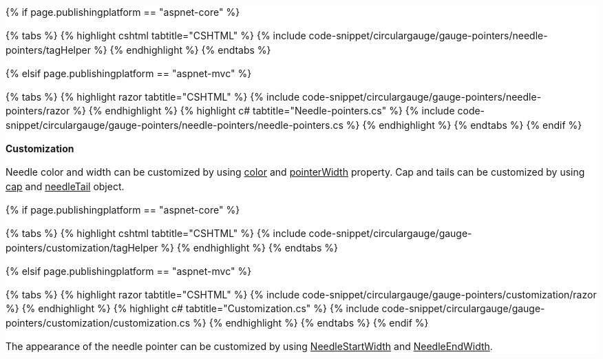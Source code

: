 {% if page.publishingplatform == "aspnet-core" %}

{% tabs %}
{% highlight cshtml tabtitle="CSHTML" %}
{% include code-snippet/circulargauge/gauge-pointers/needle-pointers/tagHelper %}
{% endhighlight %}
{% endtabs %}

{% elsif page.publishingplatform == "aspnet-mvc" %}

{% tabs %}
{% highlight razor tabtitle="CSHTML" %}
{% include code-snippet/circulargauge/gauge-pointers/needle-pointers/razor %}
{% endhighlight %}
{% highlight c# tabtitle="Needle-pointers.cs" %}
{% include code-snippet/circulargauge/gauge-pointers/needle-pointers/needle-pointers.cs %}
{% endhighlight %}
{% endtabs %}
{% endif %}





**Customization**

Needle color and width can be customized by using [color](https://help.syncfusion.com/cr/aspnetcore-js2/Syncfusion.EJ2.CircularGauge.CircularGaugePointer.html) and [pointerWidth](https://help.syncfusion.com/cr/aspnetcore-js2/Syncfusion.EJ2.CircularGauge.CircularGaugePointer.html) property. Cap and tails can be customized by using [cap](https://help.syncfusion.com/cr/aspnetcore-js2/Syncfusion.EJ2.CircularGauge.CircularGaugePointer.html) and [needleTail](https://help.syncfusion.com/cr/aspnetcore-js2/Syncfusion.EJ2.CircularGauge.CircularGaugePointer.html) object.

{% if page.publishingplatform == "aspnet-core" %}

{% tabs %}
{% highlight cshtml tabtitle="CSHTML" %}
{% include code-snippet/circulargauge/gauge-pointers/customization/tagHelper %}
{% endhighlight %}
{% endtabs %}

{% elsif page.publishingplatform == "aspnet-mvc" %}

{% tabs %}
{% highlight razor tabtitle="CSHTML" %}
{% include code-snippet/circulargauge/gauge-pointers/customization/razor %}
{% endhighlight %}
{% highlight c# tabtitle="Customization.cs" %}
{% include code-snippet/circulargauge/gauge-pointers/customization/customization.cs %}
{% endhighlight %}
{% endtabs %}
{% endif %}



The appearance of the needle pointer can be customized by using [NeedleStartWidth](https://help.syncfusion.com/cr/aspnetcore-js2/Syncfusion.EJ2.CircularGauge.CircularGaugePointer.html#Syncfusion_EJ2_CircularGauge_CircularGaugePointer_NeedleStartWidth) and [NeedleEndWidth](https://help.syncfusion.com/cr/aspnetcore-js2/Syncfusion.EJ2.CircularGauge.CircularGaugePointer.html#Syncfusion_EJ2_CircularGauge_CircularGaugePointer_NeedleEndWidth).
